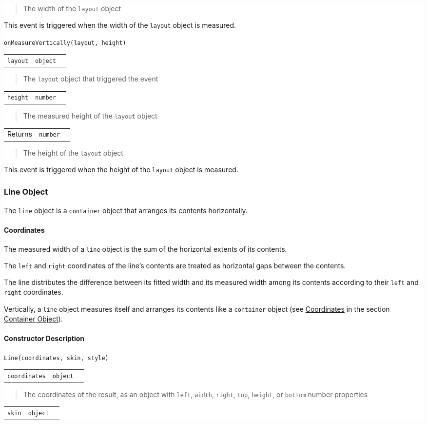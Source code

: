 > The width of the `layout` object

This event is triggered when the width of the `layout` object is measured.

`onMeasureVertically(layout, height)`

| | | |
| --- | --- | --- |
| `layout` | `object` | |

> The `layout` object that triggered the event

| | | |
| --- | --- | --- |
| `height` | `number` | |

> The measured height of the `layout` object

| | | |
| --- | --- | --- |
| Returns | `number` | |

> The height of the `layout` object

This event is triggered when the height of the `layout` object is measured.

### Line Object

The `line` object is a `container` object that arranges its contents horizontally.

#### Coordinates

The measured width of a `line` object is the sum of the horizontal extents of its contents.

The `left` and `right` coordinates of the line’s contents are treated as horizontal gaps between the contents.

The line distributes the difference between its fitted width and its measured width among its contents according to their `left` and `right` coordinates.

Vertically, a `line` object measures itself and arranges its contents like a `container` object (see [Coordinates](#container-object-coordinates) in the section [Container Object](#container-object)).

#### Constructor Description

`Line(coordinates, skin, style)`

| | | |
| --- | --- | --- |
| `coordinates` | `object` | |

> The coordinates of the result, as an object with `left`, `width`, `right`, `top`, `height`, or `bottom` number properties

| | | |
| --- | --- | --- |
| `skin` | `object` | |
